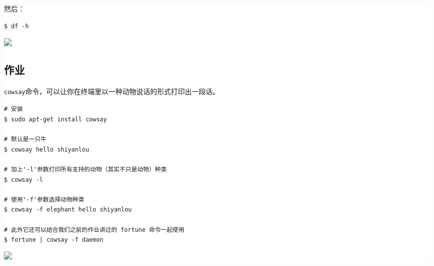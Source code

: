 然后：

```
$ df -h
```

![](https://dn-anything-about-doc.qbox.me/linux_base/7-16.png)

## 作业


`cowsay`命令，可以让你在终端里以一种动物说话的形式打印出一段话。

```
# 安装
$ sudo apt-get install cowsay

# 默认是一只牛
$ cowsay hello shiyanlou

# 加上'-l'参数打印所有支持的动物（其实不只是动物）种类
$ cowsay -l

# 使用'-f'参数选择动物种类
$ cowsay -f elephant hello shiyanlou

# 此外它还可以结合我们之前的作业讲过的 fortune 命令一起使用
$ fortune | cowsay -f daemon
```

![](https://dn-anything-about-doc.qbox.me/linux_base/cowsay.png/logoblackfont)
